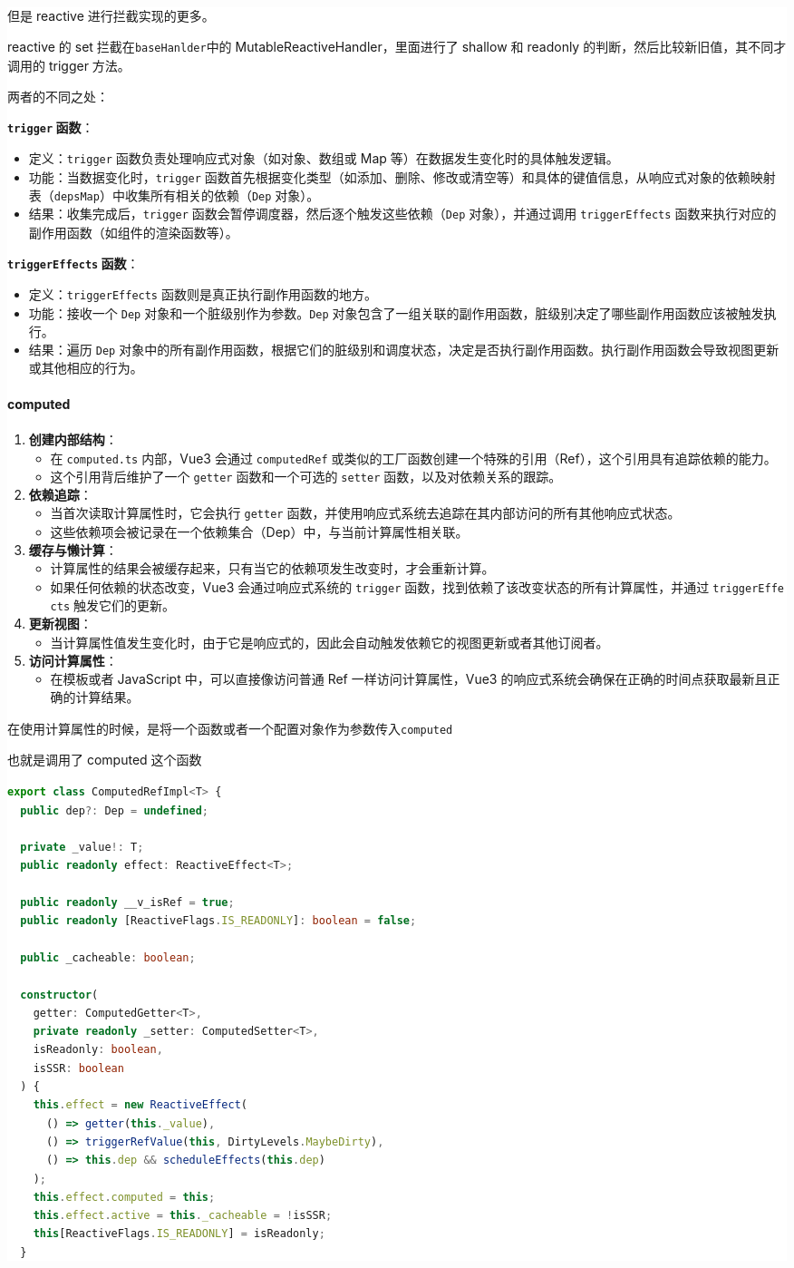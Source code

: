 但是 reactive 进行拦截实现的更多。

reactive 的 set 拦截在`baseHanlder`中的 MutableReactiveHandler，里面进行了 shallow 和 readonly 的判断，然后比较新旧值，其不同才调用的 trigger 方法。

两者的不同之处：

**`trigger` 函数**：

- 定义：`trigger` 函数负责处理响应式对象（如对象、数组或 Map 等）在数据发生变化时的具体触发逻辑。
- 功能：当数据变化时，`trigger` 函数首先根据变化类型（如添加、删除、修改或清空等）和具体的键值信息，从响应式对象的依赖映射表（`depsMap`）中收集所有相关的依赖（`Dep` 对象）。
- 结果：收集完成后，`trigger` 函数会暂停调度器，然后逐个触发这些依赖（`Dep` 对象），并通过调用 `triggerEffects` 函数来执行对应的副作用函数（如组件的渲染函数等）。

**`triggerEffects` 函数**：

- 定义：`triggerEffects` 函数则是真正执行副作用函数的地方。
- 功能：接收一个 `Dep` 对象和一个脏级别作为参数。`Dep` 对象包含了一组关联的副作用函数，脏级别决定了哪些副作用函数应该被触发执行。
- 结果：遍历 `Dep` 对象中的所有副作用函数，根据它们的脏级别和调度状态，决定是否执行副作用函数。执行副作用函数会导致视图更新或其他相应的行为。

#### computed

1. **创建内部结构**：
   - 在 `computed.ts` 内部，Vue3 会通过 `computedRef` 或类似的工厂函数创建一个特殊的引用（Ref），这个引用具有追踪依赖的能力。
   - 这个引用背后维护了一个 `getter` 函数和一个可选的 `setter` 函数，以及对依赖关系的跟踪。
2. **依赖追踪**：
   - 当首次读取计算属性时，它会执行 `getter` 函数，并使用响应式系统去追踪在其内部访问的所有其他响应式状态。
   - 这些依赖项会被记录在一个依赖集合（Dep）中，与当前计算属性相关联。
3. **缓存与懒计算**：
   - 计算属性的结果会被缓存起来，只有当它的依赖项发生改变时，才会重新计算。
   - 如果任何依赖的状态改变，Vue3 会通过响应式系统的 `trigger` 函数，找到依赖了该改变状态的所有计算属性，并通过 `triggerEffects` 触发它们的更新。
4. **更新视图**：
   - 当计算属性值发生变化时，由于它是响应式的，因此会自动触发依赖它的视图更新或者其他订阅者。
5. **访问计算属性**：
   - 在模板或者 JavaScript 中，可以直接像访问普通 Ref 一样访问计算属性，Vue3 的响应式系统会确保在正确的时间点获取最新且正确的计算结果。

在使用计算属性的时候，是将一个函数或者一个配置对象作为参数传入`computed`

也就是调用了 computed 这个函数

```ts
export class ComputedRefImpl<T> {
  public dep?: Dep = undefined;

  private _value!: T;
  public readonly effect: ReactiveEffect<T>;

  public readonly __v_isRef = true;
  public readonly [ReactiveFlags.IS_READONLY]: boolean = false;

  public _cacheable: boolean;

  constructor(
    getter: ComputedGetter<T>,
    private readonly _setter: ComputedSetter<T>,
    isReadonly: boolean,
    isSSR: boolean
  ) {
    this.effect = new ReactiveEffect(
      () => getter(this._value),
      () => triggerRefValue(this, DirtyLevels.MaybeDirty),
      () => this.dep && scheduleEffects(this.dep)
    );
    this.effect.computed = this;
    this.effect.active = this._cacheable = !isSSR;
    this[ReactiveFlags.IS_READONLY] = isReadonly;
  }

```